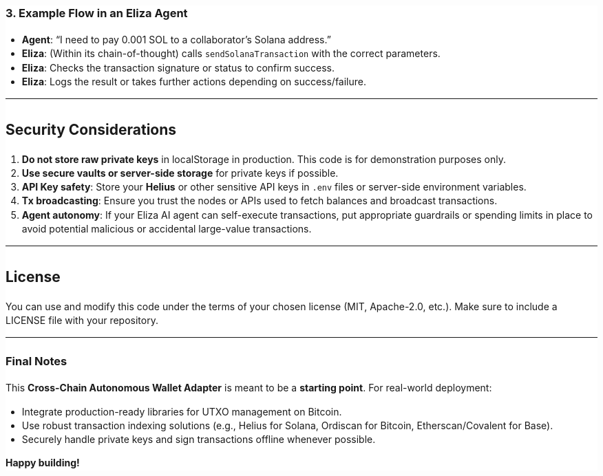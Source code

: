 ### 3. Example Flow in an Eliza Agent

- **Agent**: “I need to pay 0.001 SOL to a collaborator’s Solana address.”
- **Eliza**: (Within its chain-of-thought) calls `sendSolanaTransaction` with the correct parameters.
- **Eliza**: Checks the transaction signature or status to confirm success.
- **Eliza**: Logs the result or takes further actions depending on success/failure.

---

## Security Considerations

1. **Do not store raw private keys** in localStorage in production. This code is for demonstration purposes only.
2. **Use secure vaults or server-side storage** for private keys if possible.
3. **API Key safety**: Store your **Helius** or other sensitive API keys in `.env` files or server-side environment variables.
4. **Tx broadcasting**: Ensure you trust the nodes or APIs used to fetch balances and broadcast transactions.
5. **Agent autonomy**: If your Eliza AI agent can self-execute transactions, put appropriate guardrails or spending limits in place to avoid potential malicious or accidental large-value transactions.

---

## License

You can use and modify this code under the terms of your chosen license (MIT, Apache-2.0, etc.). Make sure to include a LICENSE file with your repository.

---

### Final Notes

This **Cross-Chain Autonomous Wallet Adapter** is meant to be a **starting point**. For real-world deployment:

- Integrate production-ready libraries for UTXO management on Bitcoin.
- Use robust transaction indexing solutions (e.g., Helius for Solana, Ordiscan for Bitcoin, Etherscan/Covalent for Base).
- Securely handle private keys and sign transactions offline whenever possible.

**Happy building!**